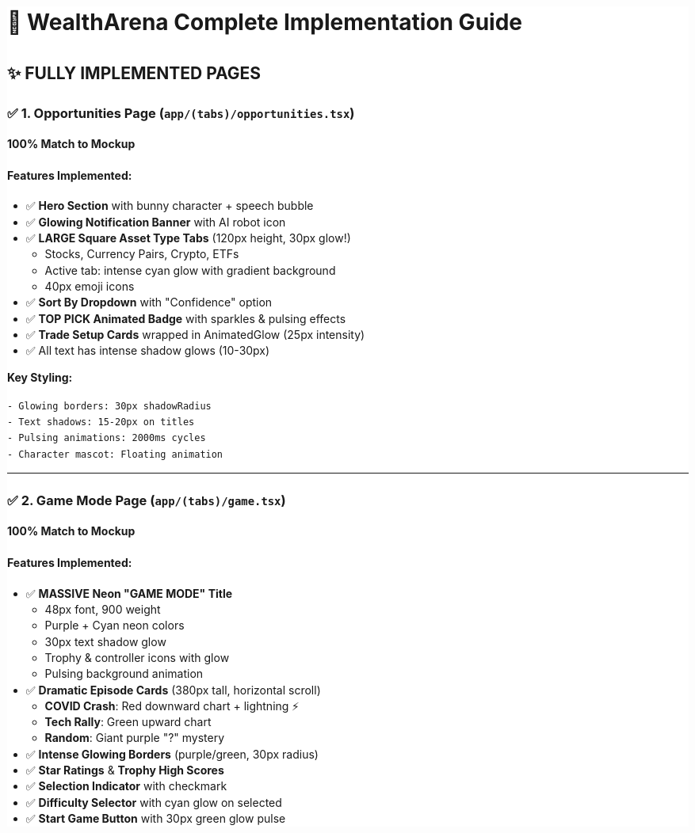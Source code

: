 # 🎉 WealthArena Complete Implementation Guide

## ✨ FULLY IMPLEMENTED PAGES

### ✅ 1. **Opportunities Page** (`app/(tabs)/opportunities.tsx`)
**100% Match to Mockup**

#### Features Implemented:
- ✅ **Hero Section** with bunny character + speech bubble
- ✅ **Glowing Notification Banner** with AI robot icon
- ✅ **LARGE Square Asset Type Tabs** (120px height, 30px glow!)
  - Stocks, Currency Pairs, Crypto, ETFs
  - Active tab: intense cyan glow with gradient background
  - 40px emoji icons
- ✅ **Sort By Dropdown** with "Confidence" option
- ✅ **TOP PICK Animated Badge** with sparkles & pulsing effects
- ✅ **Trade Setup Cards** wrapped in AnimatedGlow (25px intensity)
- ✅ All text has intense shadow glows (10-30px)

**Key Styling:**
```tsx
- Glowing borders: 30px shadowRadius
- Text shadows: 15-20px on titles
- Pulsing animations: 2000ms cycles
- Character mascot: Floating animation
```

---

### ✅ 2. **Game Mode Page** (`app/(tabs)/game.tsx`)
**100% Match to Mockup**

#### Features Implemented:
- ✅ **MASSIVE Neon "GAME MODE" Title**
  - 48px font, 900 weight
  - Purple + Cyan neon colors
  - 30px text shadow glow
  - Trophy & controller icons with glow
  - Pulsing background animation
- ✅ **Dramatic Episode Cards** (380px tall, horizontal scroll)
  - **COVID Crash**: Red downward chart + lightning ⚡
  - **Tech Rally**: Green upward chart
  - **Random**: Giant purple "?" mystery
- ✅ **Intense Glowing Borders** (purple/green, 30px radius)
- ✅ **Star Ratings** & **Trophy High Scores**
- ✅ **Selection Indicator** with checkmark
- ✅ **Difficulty Selector** with cyan glow on selected
- ✅ **Start Game Button** with 30px green glow pulse
